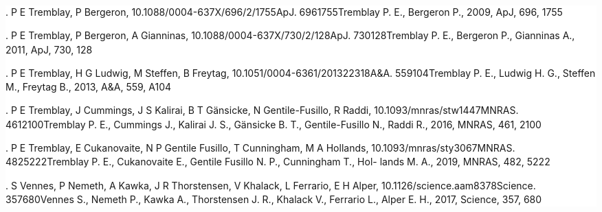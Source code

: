 . P E Tremblay, P Bergeron, 10.1088/0004-637X/696/2/1755ApJ. 6961755Tremblay P. E., Bergeron P., 2009, ApJ, 696, 1755

. P E Tremblay, P Bergeron, A Gianninas, 10.1088/0004-637X/730/2/128ApJ. 730128Tremblay P. E., Bergeron P., Gianninas A., 2011, ApJ, 730, 128

. P E Tremblay, H G Ludwig, M Steffen, B Freytag, 10.1051/0004-6361/201322318A&A. 559104Tremblay P. E., Ludwig H. G., Steffen M., Freytag B., 2013, A&A, 559, A104

. P E Tremblay, J Cummings, J S Kalirai, B T Gänsicke, N Gentile-Fusillo, R Raddi, 10.1093/mnras/stw1447MNRAS. 4612100Tremblay P. E., Cummings J., Kalirai J. S., Gänsicke B. T., Gentile-Fusillo N., Raddi R., 2016, MNRAS, 461, 2100

. P E Tremblay, E Cukanovaite, N P Gentile Fusillo, T Cunningham, M A Hollands, 10.1093/mnras/sty3067MNRAS. 4825222Tremblay P. E., Cukanovaite E., Gentile Fusillo N. P., Cunningham T., Hol- lands M. A., 2019, MNRAS, 482, 5222

. S Vennes, P Nemeth, A Kawka, J R Thorstensen, V Khalack, L Ferrario, E H Alper, 10.1126/science.aam8378Science. 357680Vennes S., Nemeth P., Kawka A., Thorstensen J. R., Khalack V., Ferrario L., Alper E. H., 2017, Science, 357, 680

